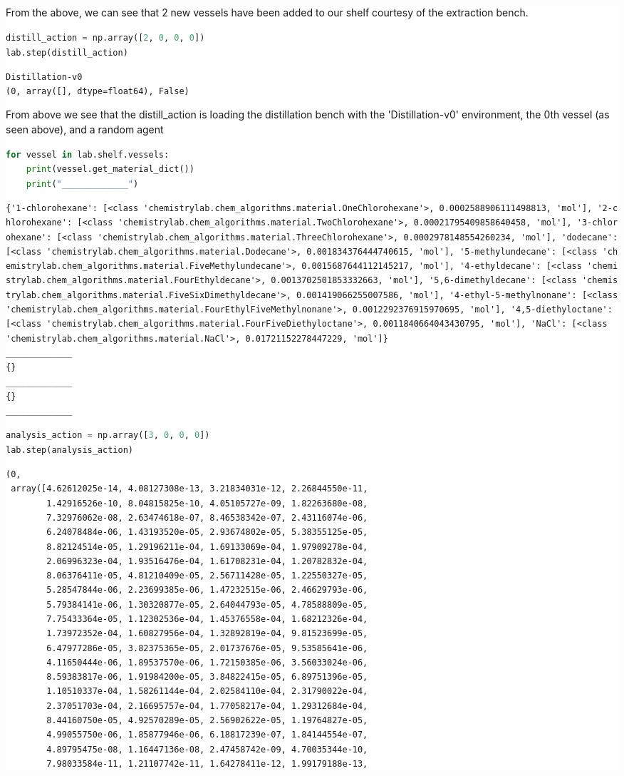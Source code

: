 
From the above, we can see that 2 new vessels have been added to our shelf courtesy of the extraction bench.


```python
distill_action = np.array([2, 0, 0, 0])
lab.step(distill_action)
```

    Distillation-v0
    (0, array([], dtype=float64), False)



From above we see that the distill_action is loading the distillation bench with the 'Distillation-v0' environment, the 0th vessel (as seen above), and a random agent


```python
for vessel in lab.shelf.vessels:
    print(vessel.get_material_dict())
    print("_____________")
```

    {'1-chlorohexane': [<class 'chemistrylab.chem_algorithms.material.OneChlorohexane'>, 0.0002588906111498813, 'mol'], '2-chlorohexane': [<class 'chemistrylab.chem_algorithms.material.TwoChlorohexane'>, 0.00021795409858640458, 'mol'], '3-chlorohexane': [<class 'chemistrylab.chem_algorithms.material.ThreeChlorohexane'>, 0.0002978148554260234, 'mol'], 'dodecane': [<class 'chemistrylab.chem_algorithms.material.Dodecane'>, 0.001834376444740615, 'mol'], '5-methylundecane': [<class 'chemistrylab.chem_algorithms.material.FiveMethylundecane'>, 0.0015687644112145217, 'mol'], '4-ethyldecane': [<class 'chemistrylab.chem_algorithms.material.FourEthyldecane'>, 0.0013702501853332663, 'mol'], '5,6-dimethyldecane': [<class 'chemistrylab.chem_algorithms.material.FiveSixDimethyldecane'>, 0.001419066255007586, 'mol'], '4-ethyl-5-methylnonane': [<class 'chemistrylab.chem_algorithms.material.FourEthylFiveMethylnonane'>, 0.0012292376915970695, 'mol'], '4,5-diethyloctane': [<class 'chemistrylab.chem_algorithms.material.FourFiveDiethyloctane'>, 0.0011840664043430795, 'mol'], 'NaCl': [<class 'chemistrylab.chem_algorithms.material.NaCl'>, 0.01721152278447229, 'mol']}
    _____________
    {}
    _____________
    {}
    _____________



```python
analysis_action = np.array([3, 0, 0, 0])
lab.step(analysis_action)
```
    (0,
     array([4.62612025e-14, 4.08127308e-13, 3.21834031e-12, 2.26844550e-11,
            1.42916526e-10, 8.04815825e-10, 4.05105727e-09, 1.82263680e-08,
            7.32976062e-08, 2.63474618e-07, 8.46538342e-07, 2.43116074e-06,
            6.24078484e-06, 1.43193520e-05, 2.93674802e-05, 5.38355125e-05,
            8.82124514e-05, 1.29196211e-04, 1.69133069e-04, 1.97909278e-04,
            2.06996323e-04, 1.93516476e-04, 1.61708231e-04, 1.20782832e-04,
            8.06376411e-05, 4.81210409e-05, 2.56711428e-05, 1.22550327e-05,
            5.28547844e-06, 2.23699385e-06, 1.47232515e-06, 2.46629793e-06,
            5.79384141e-06, 1.30320877e-05, 2.64044793e-05, 4.78588809e-05,
            7.75433364e-05, 1.12302536e-04, 1.45376558e-04, 1.68212326e-04,
            1.73972352e-04, 1.60827956e-04, 1.32892819e-04, 9.81523699e-05,
            6.47977286e-05, 3.82375365e-05, 2.01737676e-05, 9.53585641e-06,
            4.11650444e-06, 1.89537570e-06, 1.72150385e-06, 3.56033024e-06,
            8.59383817e-06, 1.91984200e-05, 3.84822415e-05, 6.89751396e-05,
            1.10510337e-04, 1.58261144e-04, 2.02584110e-04, 2.31790022e-04,
            2.37051703e-04, 2.16695757e-04, 1.77058217e-04, 1.29312684e-04,
            8.44160750e-05, 4.92570289e-05, 2.56902622e-05, 1.19764827e-05,
            4.99055750e-06, 1.85877946e-06, 6.18817239e-07, 1.84144554e-07,
            4.89795475e-08, 1.16447136e-08, 2.47458742e-09, 4.70035344e-10,
            7.98033584e-11, 1.21107742e-11, 1.64278411e-12, 1.99179188e-13,